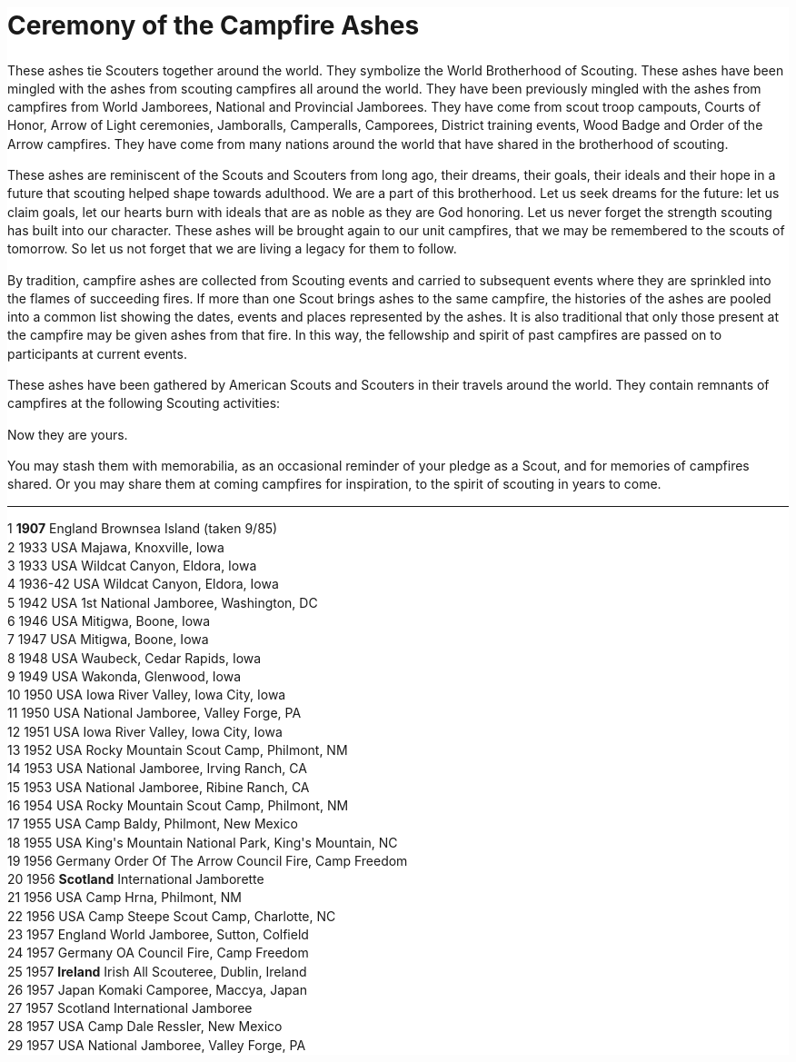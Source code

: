   
Ceremony of the Campfire Ashes  
=================  
  
These ashes tie Scouters together around the world. They symbolize the World Brotherhood of Scouting. These ashes have been mingled with the ashes from scouting campfires all around the world. They have been previously mingled with the ashes from campfires from World Jamborees, National and Provincial Jamborees. They have come from scout troop campouts, Courts of Honor, Arrow of Light ceremonies, Jamboralls, Camperalls, Camporees, District training events, Wood Badge and Order of the Arrow campfires. They have come from many nations around the world that have shared in the brotherhood of scouting.  
  
These ashes are reminiscent of the Scouts and Scouters from long ago, their dreams, their goals, their ideals and their hope in a future that scouting helped shape towards adulthood.  We are a part of this brotherhood. Let us seek dreams for the future: let us claim goals, let our hearts burn with ideals that are as noble as they are God honoring. Let us never forget the strength scouting has built into our character.  These ashes will be brought again to our unit campfires, that we may be remembered to the scouts of tomorrow.  So let us not forget that we are living a legacy for them to follow.  
  
By tradition, campfire ashes are collected from Scouting events and carried to subsequent events where they are sprinkled into the flames of succeeding fires. If more than one Scout brings ashes to the same campfire, the histories of the ashes are pooled into a common list showing the dates, events and places represented by the ashes. It is also traditional that only those present at the campfire may be given ashes from that fire. In this way, the fellowship and spirit of past campfires are passed on to participants at current events.   
  
These ashes have been gathered by American Scouts and Scouters in their travels around the world. They contain remnants of campfires at the following Scouting activities:  
  
Now they are yours.  
  
You may stash them with memorabilia, as an occasional reminder of your pledge as a Scout, and for memories of campfires shared.   Or you may share them at coming campfires for inspiration, to the spirit of scouting in years to come.  
  
  
- - -  
  
  1 **1907**  England  Brownsea Island (taken 9/85)  
  2 1933  USA  Majawa, Knoxville, Iowa  
  3 1933  USA  Wildcat Canyon, Eldora, Iowa  
  4 1936-42  USA  Wildcat Canyon, Eldora, Iowa  
  5 1942  USA  1st National Jamboree, Washington, DC  
  6 1946  USA  Mitigwa, Boone, Iowa  
  7 1947  USA  Mitigwa, Boone, Iowa  
  8 1948  USA  Waubeck, Cedar Rapids, Iowa  
  9 1949  USA  Wakonda, Glenwood, Iowa  
 10 1950  USA  Iowa River Valley, Iowa City, Iowa  
 11 1950  USA  National Jamboree, Valley Forge, PA  
 12 1951  USA  Iowa River Valley, Iowa City, Iowa  
 13 1952  USA  Rocky Mountain Scout Camp, Philmont, NM  
 14 1953  USA  National Jamboree, Irving Ranch, CA  
 15 1953  USA  National Jamboree, Ribine Ranch, CA  
 16 1954  USA  Rocky Mountain Scout Camp, Philmont, NM  
 17 1955  USA  Camp Baldy, Philmont, New Mexico  
 18 1955  USA  King's Mountain National Park, King's Mountain, NC  
 19 1956  Germany  Order Of The Arrow Council Fire, Camp Freedom  
 20 1956  **Scotland**    International Jamborette  
 21 1956  USA  Camp Hrna, Philmont, NM  
 22 1956  USA  Camp Steepe Scout Camp, Charlotte, NC  
 23 1957  England  World Jamboree, Sutton, Colfield  
 24 1957  Germany  OA Council Fire, Camp Freedom  
 25 1957  **Ireland**  Irish All Scouteree, Dublin, Ireland  
 26 1957  Japan  Komaki Camporee, Maccya, Japan  
 27 1957  Scotland  International Jamboree  
 28 1957  USA  Camp Dale Ressler, New Mexico  
 29 1957  USA  National Jamboree, Valley Forge, PA  